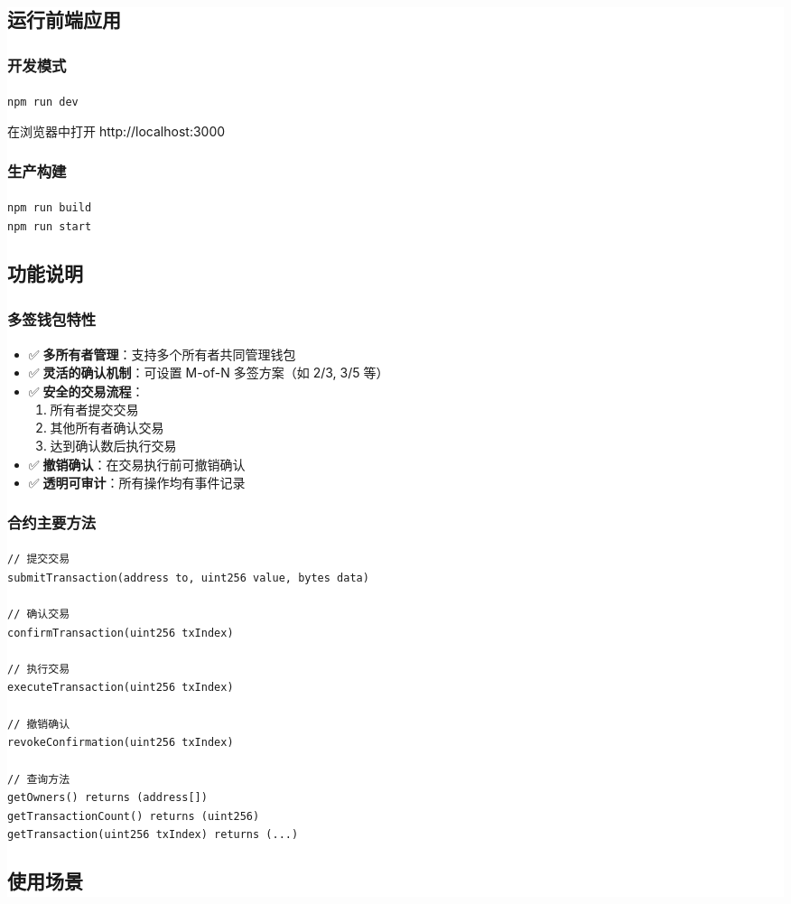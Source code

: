 ## 运行前端应用

### 开发模式

```bash
npm run dev
```

在浏览器中打开 http://localhost:3000

### 生产构建

```bash
npm run build
npm run start
```

## 功能说明

### 多签钱包特性

- ✅ **多所有者管理**：支持多个所有者共同管理钱包
- ✅ **灵活的确认机制**：可设置 M-of-N 多签方案（如 2/3, 3/5 等）
- ✅ **安全的交易流程**：
  1. 所有者提交交易
  2. 其他所有者确认交易
  3. 达到确认数后执行交易
- ✅ **撤销确认**：在交易执行前可撤销确认
- ✅ **透明可审计**：所有操作均有事件记录

### 合约主要方法

```solidity
// 提交交易
submitTransaction(address to, uint256 value, bytes data)

// 确认交易
confirmTransaction(uint256 txIndex)

// 执行交易
executeTransaction(uint256 txIndex)

// 撤销确认
revokeConfirmation(uint256 txIndex)

// 查询方法
getOwners() returns (address[])
getTransactionCount() returns (uint256)
getTransaction(uint256 txIndex) returns (...)
```

## 使用场景
